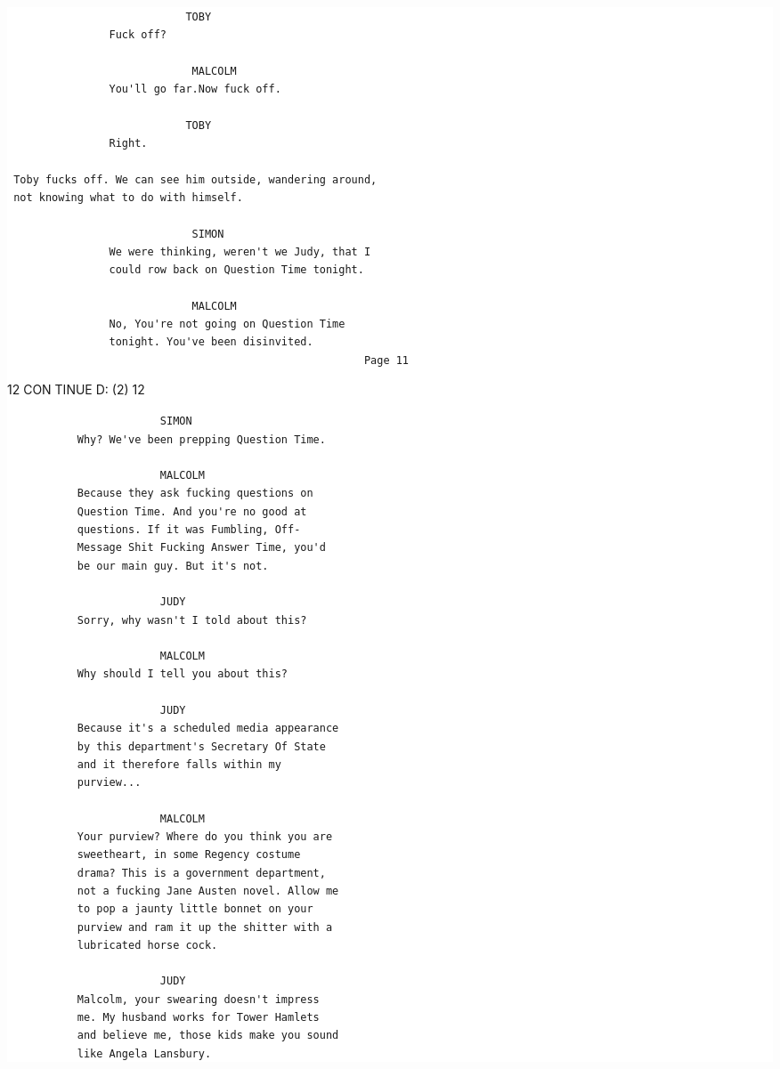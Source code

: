                                 TOBY
                    Fuck off?

                                 MALCOLM
                    You'll go far.Now fuck off.

                                TOBY
                    Right.

     Toby fucks off. We can see him outside, wandering around,
     not knowing what to do with himself.

                                 SIMON
                    We were thinking, weren't we Judy, that I
                    could row back on Question Time tonight.

                                 MALCOLM
                    No, You're not going on Question Time
                    tonight. You've been disinvited.
                                                            Page 11

                     
12   CON TINUE D: (2)                                          12


                            SIMON
               Why? We've been prepping Question Time.

                            MALCOLM
               Because they ask fucking questions on
               Question Time. And you're no good at
               questions. If it was Fumbling, Off-
               Message Shit Fucking Answer Time, you'd
               be our main guy. But it's not.

                            JUDY
               Sorry, why wasn't I told about this?

                            MALCOLM
               Why should I tell you about this?

                            JUDY
               Because it's a scheduled media appearance
               by this department's Secretary Of State
               and it therefore falls within my
               purview...

                            MALCOLM
               Your purview? Where do you think you are
               sweetheart, in some Regency costume
               drama? This is a government department,
               not a fucking Jane Austen novel. Allow me
               to pop a jaunty little bonnet on your
               purview and ram it up the shitter with a
               lubricated horse cock.

                            JUDY
               Malcolm, your swearing doesn't impress
               me. My husband works for Tower Hamlets
               and believe me, those kids make you sound
               like Angela Lansbury.
